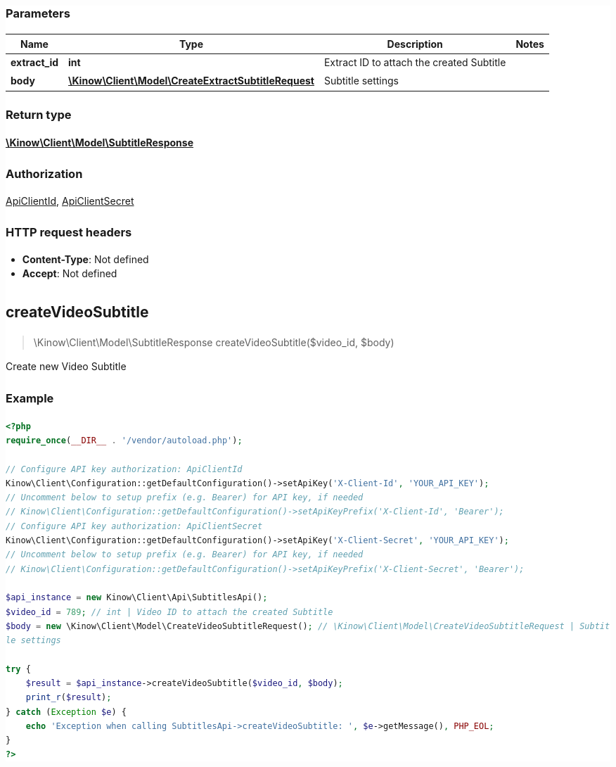 ### Parameters

Name | Type | Description  | Notes
------------- | ------------- | ------------- | -------------
 **extract_id** | **int**| Extract ID to attach the created Subtitle |
 **body** | [**\Kinow\Client\Model\CreateExtractSubtitleRequest**](#\Kinow\Client\Model\CreateExtractSubtitleRequest)| Subtitle settings |

### Return type

[**\Kinow\Client\Model\SubtitleResponse**](#SubtitleResponse)

### Authorization

[ApiClientId](#ApiClientId), [ApiClientSecret](#ApiClientSecret)

### HTTP request headers

 - **Content-Type**: Not defined
 - **Accept**: Not defined

## **createVideoSubtitle**
> \Kinow\Client\Model\SubtitleResponse createVideoSubtitle($video_id, $body)



Create new Video Subtitle

### Example
```php
<?php
require_once(__DIR__ . '/vendor/autoload.php');

// Configure API key authorization: ApiClientId
Kinow\Client\Configuration::getDefaultConfiguration()->setApiKey('X-Client-Id', 'YOUR_API_KEY');
// Uncomment below to setup prefix (e.g. Bearer) for API key, if needed
// Kinow\Client\Configuration::getDefaultConfiguration()->setApiKeyPrefix('X-Client-Id', 'Bearer');
// Configure API key authorization: ApiClientSecret
Kinow\Client\Configuration::getDefaultConfiguration()->setApiKey('X-Client-Secret', 'YOUR_API_KEY');
// Uncomment below to setup prefix (e.g. Bearer) for API key, if needed
// Kinow\Client\Configuration::getDefaultConfiguration()->setApiKeyPrefix('X-Client-Secret', 'Bearer');

$api_instance = new Kinow\Client\Api\SubtitlesApi();
$video_id = 789; // int | Video ID to attach the created Subtitle
$body = new \Kinow\Client\Model\CreateVideoSubtitleRequest(); // \Kinow\Client\Model\CreateVideoSubtitleRequest | Subtitle settings

try {
    $result = $api_instance->createVideoSubtitle($video_id, $body);
    print_r($result);
} catch (Exception $e) {
    echo 'Exception when calling SubtitlesApi->createVideoSubtitle: ', $e->getMessage(), PHP_EOL;
}
?>
```
